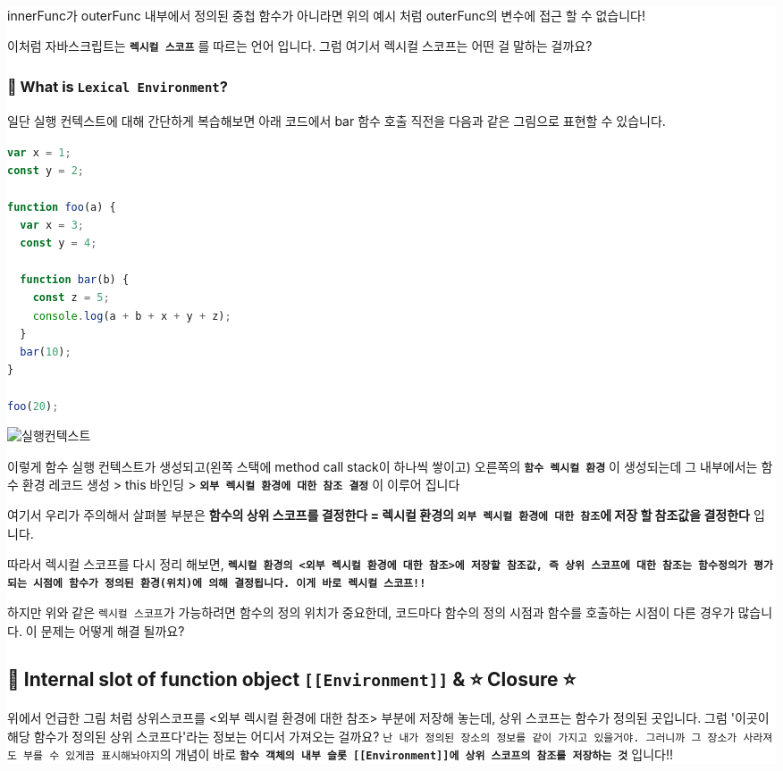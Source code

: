 innerFunc가 outerFunc 내부에서 정의된 중첩 함수가 아니라면 위의 예시 처럼 outerFunc의 변수에 접근 할 수 없습니다!



이처럼 자바스크립트는 **`렉시컬 스코프`** 를 따르는 언어 입니다. 그럼 여기서 렉시컬 스코프는 어떤 걸 말하는 걸까요?



### 📝 What is `Lexical Environment`?



일단 실행 컨텍스트에 대해 간단하게 복습해보면 아래 코드에서 bar 함수 호출 직전을 다음과 같은 그림으로 표현할 수 있습니다.

```jsx
var x = 1;
const y = 2;

function foo(a) {
  var x = 3;
  const y = 4;

  function bar(b) {
    const z = 5;
    console.log(a + b + x + y + z);
  }
  bar(10);
}

foo(20);
```

![실행컨텍스트](https://user-images.githubusercontent.com/75834421/115483394-a6f28e80-a28b-11eb-9662-41651e254e04.jpg)

이렇게 함수 실행 컨텍스트가 생성되고(왼쪽 스택에 method call stack이 하나씩 쌓이고) 오른쪽의 **`함수 렉시컬 환경`** 이 생성되는데 그 내부에서는 함수 환경 레코드 생성 > this 바인딩 > **`외부 렉시컬 환경에 대한 참조 결정`** 이 이루어 집니다



여기서 우리가 주의해서 살펴볼 부분은 **함수의 상위 스코프를 결정한다 = 렉시컬 환경의 `외부 렉시컬 환경에 대한 참조`에 저장 할 참조값을 결정한다** 입니다.



따라서 렉시컬 스코프를 다시 정리 해보면, **`렉시컬 환경의 <외부 렉시컬 환경에 대한 참조>에 저장할 참조값, 즉 상위 스코프에 대한 참조는 함수정의가 평가되는 시점에 함수가 정의된 환경(위치)에 의해 결정됩니다. 이게 바로 렉시컬 스코프!!`**



하지만 위와 같은 `렉시컬 스코프`가 가능하려면 함수의 정의 위치가 중요한데, 코드마다 함수의 정의 시점과 함수를 호출하는 시점이 다른 경우가 많습니다. 이 문제는 어떻게 해결 될까요?



## 🤔 Internal slot of function object `[[Environment]]` & ⭐ Closure ⭐



위에서 언급한 그림 처럼 상위스코프를 <외부 렉시컬 환경에 대한 참조> 부분에 저장해 놓는데, 상위 스코프는 함수가 정의된 곳입니다. 그럼 '이곳이 해당 함수가 정의된 상위 스코프다'라는 정보는 어디서 가져오는 걸까요? `난 내가 정의된 장소의 정보를 같이 가지고 있을거야. 그러니까 그 장소가 사라져도 부를 수 있게끔 표시해놔야지`의 개념이 바로 **`함수 객체의 내부 슬롯 [[Environment]]에 상위 스코프의 참조를 저장하는 것`** 입니다!!
